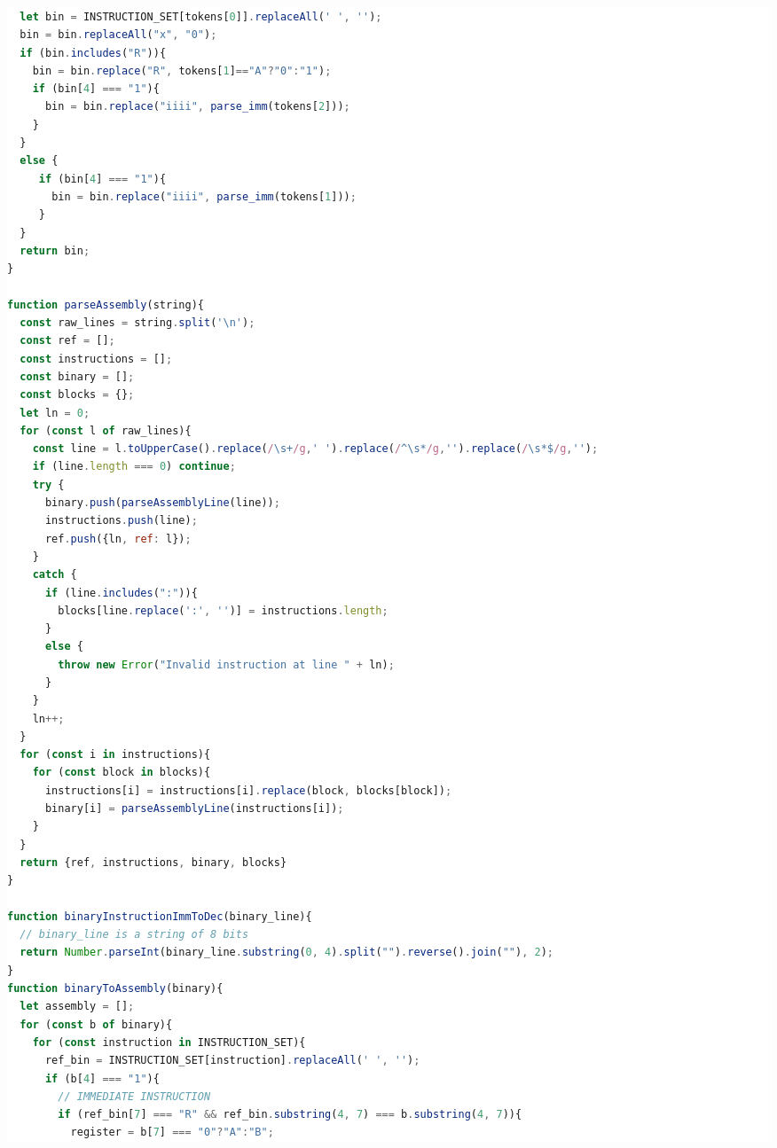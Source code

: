 ```js
  let bin = INSTRUCTION_SET[tokens[0]].replaceAll(' ', '');
  bin = bin.replaceAll("x", "0");
  if (bin.includes("R")){
    bin = bin.replace("R", tokens[1]=="A"?"0":"1");
    if (bin[4] === "1"){
      bin = bin.replace("iiii", parse_imm(tokens[2]));
    }
  }
  else {
     if (bin[4] === "1"){
       bin = bin.replace("iiii", parse_imm(tokens[1]));
     }
  }
  return bin;
}

function parseAssembly(string){
  const raw_lines = string.split('\n');
  const ref = [];
  const instructions = [];
  const binary = [];
  const blocks = {};
  let ln = 0;
  for (const l of raw_lines){
    const line = l.toUpperCase().replace(/\s+/g,' ').replace(/^\s*/g,'').replace(/\s*$/g,'');
    if (line.length === 0) continue;
    try {
      binary.push(parseAssemblyLine(line));
      instructions.push(line);
      ref.push({ln, ref: l});
    }
    catch {
      if (line.includes(":")){
        blocks[line.replace(':', '')] = instructions.length;
      }
      else {
        throw new Error("Invalid instruction at line " + ln);
      }
    }
    ln++;
  }
  for (const i in instructions){
    for (const block in blocks){
      instructions[i] = instructions[i].replace(block, blocks[block]);
      binary[i] = parseAssemblyLine(instructions[i]);
    }
  }
  return {ref, instructions, binary, blocks}
}

function binaryInstructionImmToDec(binary_line){
  // binary_line is a string of 8 bits
  return Number.parseInt(binary_line.substring(0, 4).split("").reverse().join(""), 2);
}
function binaryToAssembly(binary){
  let assembly = [];
  for (const b of binary){
    for (const instruction in INSTRUCTION_SET){
      ref_bin = INSTRUCTION_SET[instruction].replaceAll(' ', '');
      if (b[4] === "1"){
        // IMMEDIATE INSTRUCTION
        if (ref_bin[7] === "R" && ref_bin.substring(4, 7) === b.substring(4, 7)){
          register = b[7] === "0"?"A":"B";
```